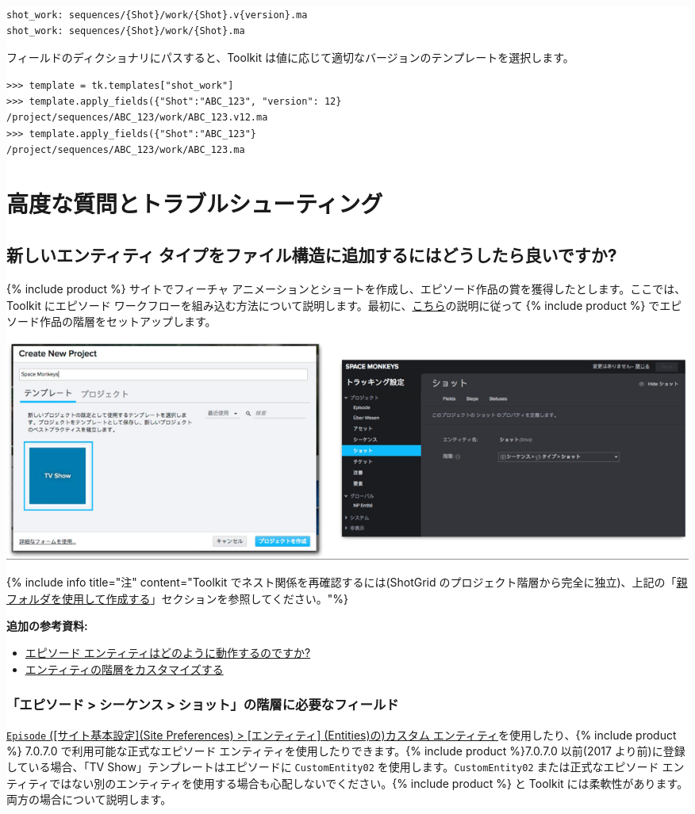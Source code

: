     shot_work: sequences/{Shot}/work/{Shot}.v{version}.ma
    shot_work: sequences/{Shot}/work/{Shot}.ma

フィールドのディクショナリにパスすると、Toolkit は値に応じて適切なバージョンのテンプレートを選択します。

    >>> template = tk.templates["shot_work"]
    >>> template.apply_fields({"Shot":"ABC_123", "version": 12}
    /project/sequences/ABC_123/work/ABC_123.v12.ma
    >>> template.apply_fields({"Shot":"ABC_123"}
    /project/sequences/ABC_123/work/ABC_123.ma

# 高度な質問とトラブルシューティング

## 新しいエンティティ タイプをファイル構造に追加するにはどうしたら良いですか?

{% include product %} サイトでフィーチャ アニメーションとショートを作成し、エピソード作品の賞を獲得したとします。ここでは、Toolkit にエピソード ワークフローを組み込む方法について説明します。最初に、[こちら](https://help.autodesk.com/view/SGSUB/JPN/?guid=SG_Administrator_ar_get_started_ar_episode_entity_html)の説明に従って {% include product %} でエピソード作品の階層をセットアップします。

![episode_hierarchy](images/file-system-config-reference/episode_hierarchy.jpg)

{% include info title="注" content="Toolkit でネスト関係を再確認するには(ShotGrid のプロジェクト階層から完全に独立)、上記の「[親フォルダを使用して作成する](#create-with-parent-folder)」セクションを参照してください。"%}

**追加の参考資料:**

- [エピソード エンティティはどのように動作するのですか?](https://help.autodesk.com/view/SGSUB/JPN/?guid=SG_Administrator_ar_get_started_ar_episode_entity_html)
- [エンティティの階層をカスタマイズする](https://help.autodesk.com/view/SGSUB/JPN/?guid=SG_Administrator_ar_site_configuration_ar_customizing_hierarchy_html)


### 「エピソード > シーケンス > ショット」の階層に必要なフィールド

[`Episode` ([サイト基本設定](Site Preferences) > [エンティティ] (Entities)の)カスタム エンティティ](https://help.autodesk.com/view/SGSUB/JPN/?guid=SG_Administrator_ar_get_started_ar_enabling_custom_entities_html)を使用したり、{% include product %} 7.0.7.0 で利用可能な正式なエピソード エンティティを使用したりできます。{% include product %}7.0.7.0 以前(2017 より前)に登録している場合、「TV Show」テンプレートはエピソードに `CustomEntity02` を使用します。`CustomEntity02` または正式なエピソード エンティティではない別のエンティティを使用する場合も心配しないでください。{% include product %} と Toolkit には柔軟性があります。両方の場合について説明します。
